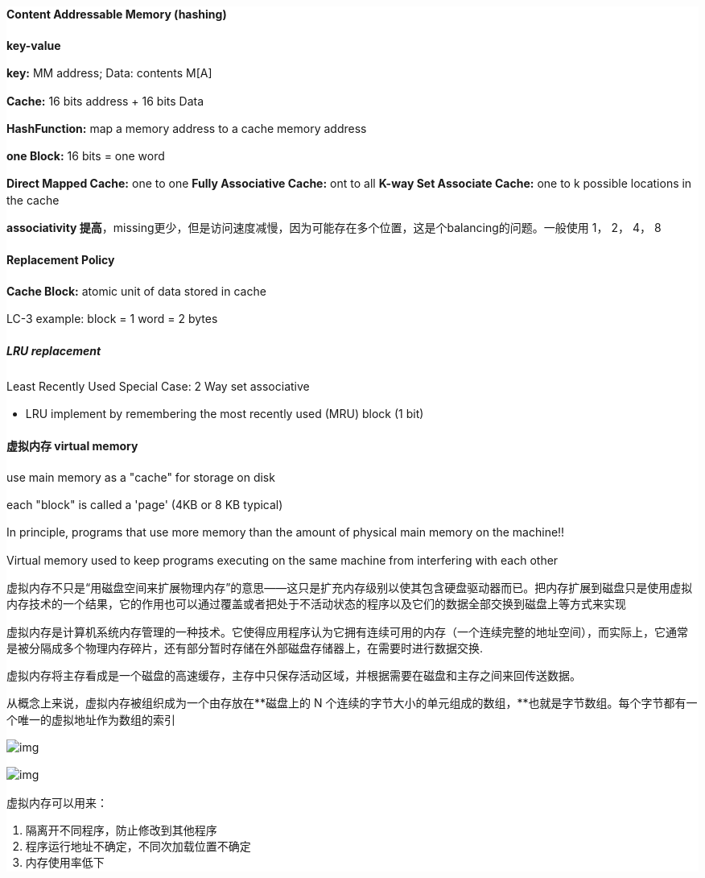 #### Content Addressable Memory (hashing)

**key-value**

**key:** MM address; Data: contents M[A]

**Cache:** 16 bits address + 16 bits Data

**HashFunction:** map a memory address to a cache memory address

**one Block:** 16 bits = one word

**Direct Mapped Cache:** one to one
**Fully Associative Cache:** ont to all
**K-way Set Associate Cache:** one to k possible locations in the cache

**associativity 提高**，missing更少，但是访问速度减慢，因为可能存在多个位置，这是个balancing的问题。一般使用 1， 2， 4， 8

#### Replacement Policy

**Cache Block:** atomic unit of data stored in cache

LC-3 example: block = 1 word = 2 bytes

##### LRU replacement

Least Recently Used 
Special Case: 2 Way set associative
- LRU implement by remembering the most recently used (MRU) block (1 bit)

#### 虚拟内存 virtual memory
use main memory as a "cache" for storage on disk

each "block" is called a 'page' (4KB or 8 KB typical)

In principle, programs that use more memory than the amount of physical main memory on the machine!!

Virtual memory used to keep programs executing on the same machine from interfering with each other

虚拟内存不只是“用磁盘空间来扩展物理内存”的意思——这只是扩充内存级别以使其包含硬盘驱动器而已。把内存扩展到磁盘只是使用虚拟内存技术的一个结果，它的作用也可以通过覆盖或者把处于不活动状态的程序以及它们的数据全部交换到磁盘上等方式来实现

虚拟内存是计算机系统内存管理的一种技术。它使得应用程序认为它拥有连续可用的内存（一个连续完整的地址空间），而实际上，它通常是被分隔成多个物理内存碎片，还有部分暂时存储在外部磁盘存储器上，在需要时进行数据交换.

虚拟内存将主存看成是一个磁盘的高速缓存，主存中只保存活动区域，并根据需要在磁盘和主存之间来回传送数据。

从概念上来说，虚拟内存被组织成为一个由存放在**磁盘上的 N 个连续的字节大小的单元组成的数组，**也就是字节数组。每个字节都有一个唯一的虚拟地址作为数组的索引

![img](https://images2017.cnblogs.com/blog/918357/201711/918357-20171108184518059-1211588113.png)


![img](https://images2017.cnblogs.com/blog/918357/201711/918357-20171108184841731-1270993019.png)

虚拟内存可以用来：
1. 隔离开不同程序，防止修改到其他程序
2. 程序运行地址不确定，不同次加载位置不确定
3. 内存使用率低下
